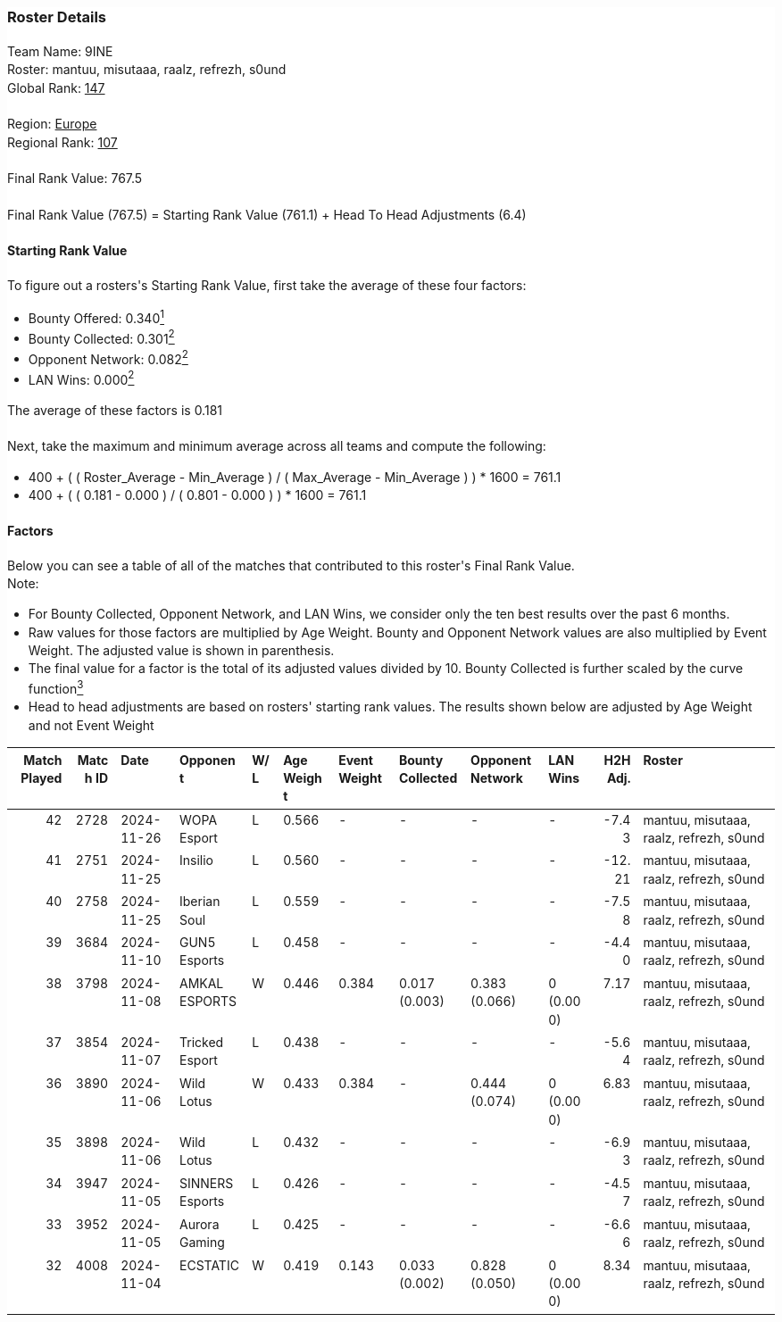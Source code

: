 ### Roster Details<br />
Team Name: 9INE<br />
Roster: mantuu, misutaaa, raalz, refrezh, s0und<br />
Global Rank: [147](../standings_global.md)<br />
<br />
Region: [Europe]( ../standings_europe.md)<br />
Regional Rank: [107]( ../standings_europe.md)<br />
<br />
Final Rank Value:  767.5<br />
<br />
Final Rank Value (767.5) = Starting Rank Value (761.1) + Head To Head Adjustments (6.4)<br />

#### Starting Rank Value<br />
To figure out a rosters's Starting Rank Value, first take the average of these four factors:<br />
- Bounty Offered: 0.340[<sup>1</sup>](#table2)
- Bounty Collected: 0.301[<sup>2</sup>](#table1)
- Opponent Network: 0.082[<sup>2</sup>](#table1)
- LAN Wins: 0.000[<sup>2</sup>](#table1)

The average of these factors is 0.181<br />
<br />
Next, take the maximum and minimum average across all teams and compute the following:<br />
- 400 + ( ( Roster_Average - Min_Average ) / ( Max_Average - Min_Average ) ) * 1600 = 761.1
- 400 + ( ( 0.181 - 0.000 ) / ( 0.801 - 0.000 ) ) * 1600 = 761.1


#### Factors<br />
Below you can see a table of all of the matches that contributed to this roster's Final Rank Value.<br />
Note:<br />

- For Bounty Collected, Opponent Network, and LAN Wins, we consider only the ten best results over the past 6 months.
- Raw values for those factors are multiplied by Age Weight. Bounty and Opponent Network values are also multiplied by Event Weight. The adjusted value is shown in parenthesis.
- The final value for a factor is the total of its adjusted values divided by 10. Bounty Collected is further scaled by the curve function[<sup>3</sup>](#curveFunction)
- Head to head adjustments are based on rosters' starting rank values. The results shown below are adjusted by Age Weight and not Event Weight
<span id="table1"></span><br />


| Match Played | Match ID | Date       | Opponent                                  | W/L | Age Weight | Event Weight | Bounty Collected | Opponent Network | LAN Wins  | H2H Adj. | Roster                                  |
| -: | -: | :- | :- | :- | :- | :- | :- | :- | :- | -: | :- |
|           42 |     2728 | 2024-11-26 | WOPA Esport                               | L   | 0.566      | -            | -                | -                | -         |    -7.43 | mantuu, misutaaa, raalz, refrezh, s0und |
|           41 |     2751 | 2024-11-25 | Insilio                                   | L   | 0.560      | -            | -                | -                | -         |   -12.21 | mantuu, misutaaa, raalz, refrezh, s0und |
|           40 |     2758 | 2024-11-25 | Iberian Soul                              | L   | 0.559      | -            | -                | -                | -         |    -7.58 | mantuu, misutaaa, raalz, refrezh, s0und |
|           39 |     3684 | 2024-11-10 | GUN5 Esports                              | L   | 0.458      | -            | -                | -                | -         |    -4.40 | mantuu, misutaaa, raalz, refrezh, s0und |
|           38 |     3798 | 2024-11-08 | AMKAL ESPORTS                             | W   | 0.446      | 0.384        | 0.017 (0.003)    | 0.383 (0.066)    | 0 (0.000) |     7.17 | mantuu, misutaaa, raalz, refrezh, s0und |
|           37 |     3854 | 2024-11-07 | Tricked Esport                            | L   | 0.438      | -            | -                | -                | -         |    -5.64 | mantuu, misutaaa, raalz, refrezh, s0und |
|           36 |     3890 | 2024-11-06 | Wild Lotus                                | W   | 0.433      | 0.384        | -                | 0.444 (0.074)    | 0 (0.000) |     6.83 | mantuu, misutaaa, raalz, refrezh, s0und |
|           35 |     3898 | 2024-11-06 | Wild Lotus                                | L   | 0.432      | -            | -                | -                | -         |    -6.93 | mantuu, misutaaa, raalz, refrezh, s0und |
|           34 |     3947 | 2024-11-05 | SINNERS Esports                           | L   | 0.426      | -            | -                | -                | -         |    -4.57 | mantuu, misutaaa, raalz, refrezh, s0und |
|           33 |     3952 | 2024-11-05 | Aurora Gaming                             | L   | 0.425      | -            | -                | -                | -         |    -6.66 | mantuu, misutaaa, raalz, refrezh, s0und |
|           32 |     4008 | 2024-11-04 | ECSTATIC                                  | W   | 0.419      | 0.143        | 0.033 (0.002)    | 0.828 (0.050)    | 0 (0.000) |     8.34 | mantuu, misutaaa, raalz, refrezh, s0und |